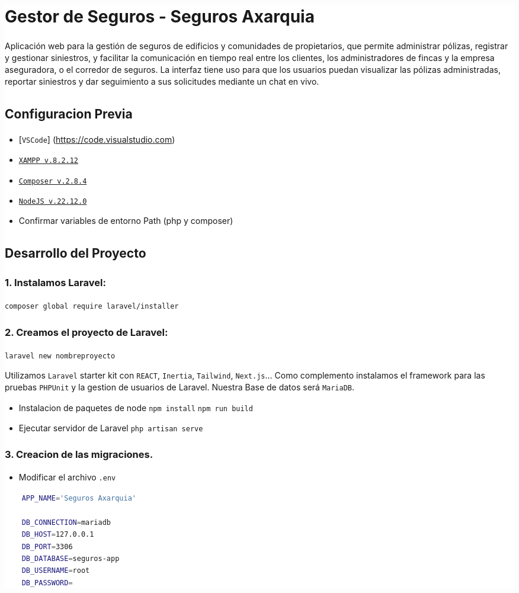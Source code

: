 # Gestor de Seguros - Seguros Axarquia

Aplicación web para la gestión de seguros de edificios y comunidades de
propietarios, que permite administrar pólizas, registrar y gestionar siniestros, y facilitar la
comunicación en tiempo real entre los clientes, los administradores de fincas y la empresa
aseguradora, o el corredor de seguros. La interfaz tiene uso para que los usuarios puedan
visualizar las pólizas administradas, reportar siniestros y dar seguimiento a sus solicitudes
mediante un chat en vivo.

## Configuracion Previa

- [`VSCode`] (https://code.visualstudio.com)
- [`XAMPP v.8.2.12` ](https://www.apachefriends.org/es/download.html)
- [`Composer v.2.8.4`](https://getcomposer.org/download/)
- [`NodeJS v.22.12.0`](https://nodejs.org/en/download/prebuilt-installer)

- Confirmar variables de entorno Path (php y composer)

## Desarrollo del Proyecto

### 1. Instalamos Laravel:
``` bash
composer global require laravel/installer
```

### 2. Creamos el proyecto de Laravel:
``` bash
laravel new nombreproyecto
```

Utilizamos `Laravel` starter kit con `REACT`, `Inertia`, `Tailwind`, `Next.js`... Como complemento instalamos el framework para las pruebas `PHPUnit` y la gestion de usuarios de Laravel. Nuestra Base de datos será `MariaDB`.

- Instalacion de paquetes de node
`npm install`
`npm run build`

- Ejecutar servidor de Laravel
`php artisan serve`

### 3. Creacion de las migraciones.

- Modificar el archivo `.env`
``` bash
    APP_NAME='Seguros Axarquia'

    DB_CONNECTION=mariadb
    DB_HOST=127.0.0.1
    DB_PORT=3306
    DB_DATABASE=seguros-app
    DB_USERNAME=root
    DB_PASSWORD=
```
